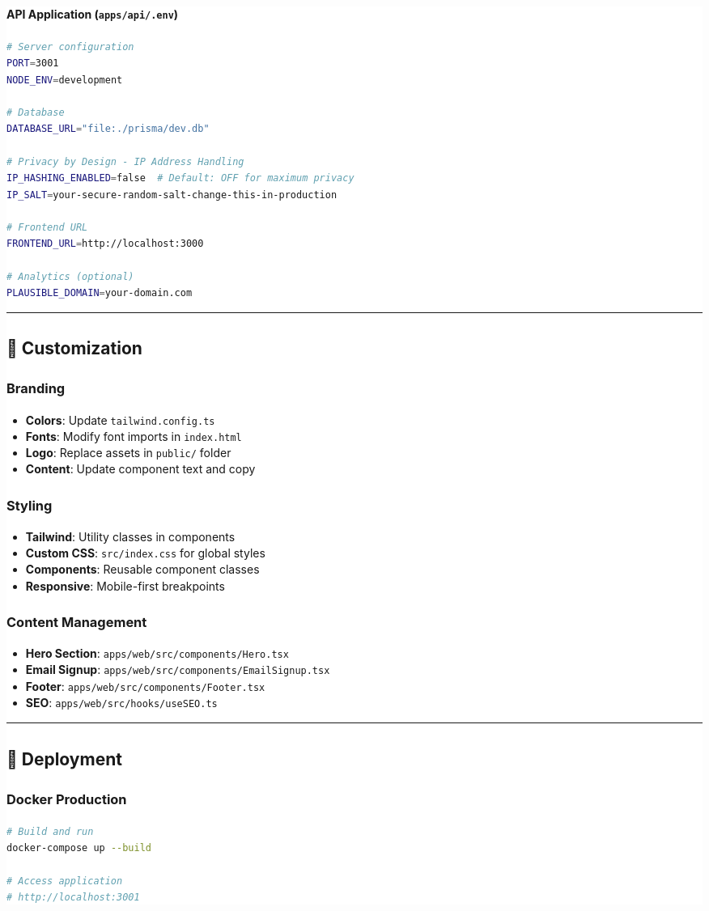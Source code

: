 #### **API Application** (`apps/api/.env`)
```bash
# Server configuration
PORT=3001
NODE_ENV=development

# Database
DATABASE_URL="file:./prisma/dev.db"

# Privacy by Design - IP Address Handling
IP_HASHING_ENABLED=false  # Default: OFF for maximum privacy
IP_SALT=your-secure-random-salt-change-this-in-production

# Frontend URL
FRONTEND_URL=http://localhost:3000

# Analytics (optional)
PLAUSIBLE_DOMAIN=your-domain.com
```

---

## 🎨 Customization

### **Branding**
- **Colors**: Update `tailwind.config.ts`
- **Fonts**: Modify font imports in `index.html`
- **Logo**: Replace assets in `public/` folder
- **Content**: Update component text and copy

### **Styling**
- **Tailwind**: Utility classes in components
- **Custom CSS**: `src/index.css` for global styles
- **Components**: Reusable component classes
- **Responsive**: Mobile-first breakpoints

### **Content Management**
- **Hero Section**: `apps/web/src/components/Hero.tsx`
- **Email Signup**: `apps/web/src/components/EmailSignup.tsx`
- **Footer**: `apps/web/src/components/Footer.tsx`
- **SEO**: `apps/web/src/hooks/useSEO.ts`

---

## 🚀 Deployment

### **Docker Production**
```bash
# Build and run
docker-compose up --build

# Access application
# http://localhost:3001
```
